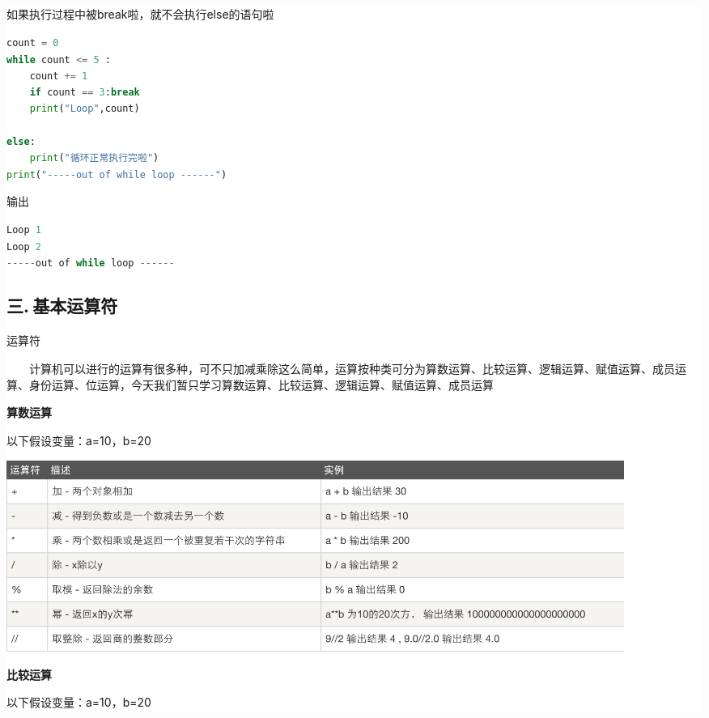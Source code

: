 

如果执行过程中被break啦，就不会执行else的语句啦



```python
count = 0
while count <= 5 :
    count += 1
    if count == 3:break
    print("Loop",count)

else:
    print("循环正常执行完啦")
print("-----out of while loop ------")
```



输出

```python
Loop 1
Loop 2
-----out of while loop ------
```



## 三. 基本运算符

运算符

　　计算机可以进行的运算有很多种，可不只加减乘除这么简单，运算按种类可分为算数运算、比较运算、逻辑运算、赋值运算、成员运算、身份运算、位运算，今天我们暂只学习算数运算、比较运算、逻辑运算、赋值运算、成员运算

**算数运算**

以下假设变量：a=10，b=20

![img](images/2-450791355.png)

**比较运算**

以下假设变量：a=10，b=20
